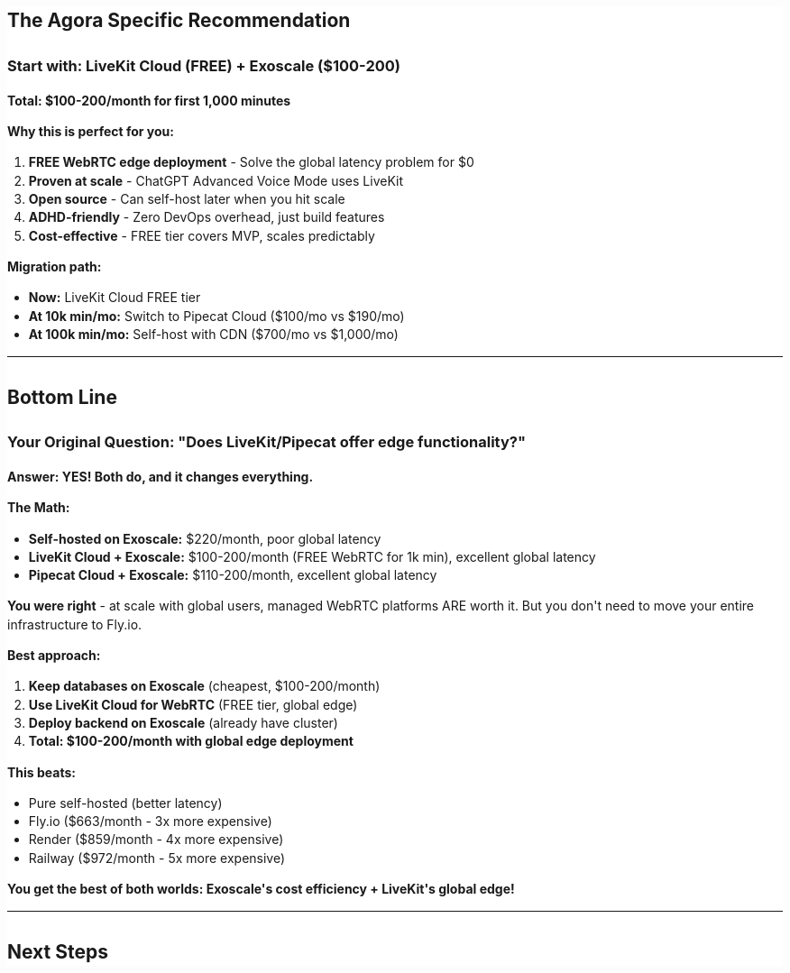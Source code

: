 
## The Agora Specific Recommendation

### Start with: LiveKit Cloud (FREE) + Exoscale ($100-200)

**Total: $100-200/month for first 1,000 minutes**

**Why this is perfect for you:**

1. **FREE WebRTC edge deployment** - Solve the global latency problem for $0
2. **Proven at scale** - ChatGPT Advanced Voice Mode uses LiveKit
3. **Open source** - Can self-host later when you hit scale
4. **ADHD-friendly** - Zero DevOps overhead, just build features
5. **Cost-effective** - FREE tier covers MVP, scales predictably

**Migration path:**
- **Now:** LiveKit Cloud FREE tier
- **At 10k min/mo:** Switch to Pipecat Cloud ($100/mo vs $190/mo)
- **At 100k min/mo:** Self-host with CDN ($700/mo vs $1,000/mo)

---

## Bottom Line

### Your Original Question: "Does LiveKit/Pipecat offer edge functionality?"

**Answer: YES! Both do, and it changes everything.**

**The Math:**
- **Self-hosted on Exoscale:** $220/month, poor global latency
- **LiveKit Cloud + Exoscale:** $100-200/month (FREE WebRTC for 1k min), excellent global latency
- **Pipecat Cloud + Exoscale:** $110-200/month, excellent global latency

**You were right** - at scale with global users, managed WebRTC platforms ARE worth it. But you don't need to move your entire infrastructure to Fly.io.

**Best approach:**
1. **Keep databases on Exoscale** (cheapest, $100-200/month)
2. **Use LiveKit Cloud for WebRTC** (FREE tier, global edge)
3. **Deploy backend on Exoscale** (already have cluster)
4. **Total: $100-200/month with global edge deployment**

**This beats:**
- Pure self-hosted (better latency)
- Fly.io ($663/month - 3x more expensive)
- Render ($859/month - 4x more expensive)
- Railway ($972/month - 5x more expensive)

**You get the best of both worlds: Exoscale's cost efficiency + LiveKit's global edge!**

---

## Next Steps

